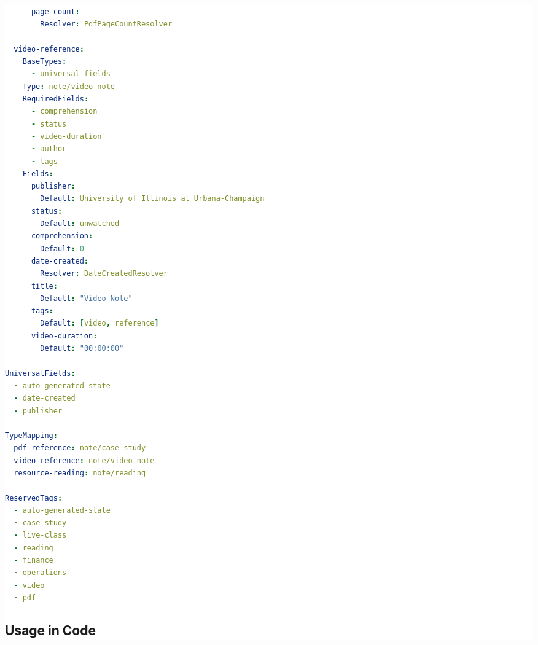 ```yaml
      page-count:
        Resolver: PdfPageCountResolver

  video-reference:
    BaseTypes:
      - universal-fields
    Type: note/video-note
    RequiredFields:
      - comprehension
      - status
      - video-duration
      - author
      - tags
    Fields:
      publisher:
        Default: University of Illinois at Urbana-Champaign
      status:
        Default: unwatched
      comprehension:
        Default: 0
      date-created:
        Resolver: DateCreatedResolver
      title:
        Default: "Video Note"
      tags:
        Default: [video, reference]
      video-duration:
        Default: "00:00:00"

UniversalFields:
  - auto-generated-state
  - date-created
  - publisher

TypeMapping:
  pdf-reference: note/case-study
  video-reference: note/video-note
  resource-reading: note/reading

ReservedTags:
  - auto-generated-state
  - case-study
  - live-class
  - reading
  - finance
  - operations
  - video
  - pdf
```

## Usage in Code
